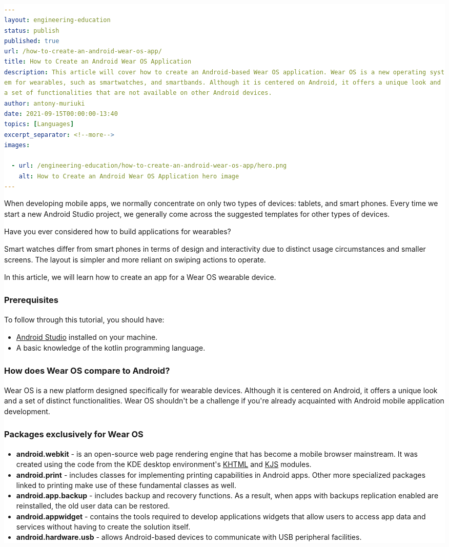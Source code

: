 ```yaml
---
layout: engineering-education
status: publish
published: true
url: /how-to-create-an-android-wear-os-app/
title: How to Create an Android Wear OS Application
description: This article will cover how to create an Android-based Wear OS application. Wear OS is a new operating system for wearables, such as smartwatches, and smartbands. Although it is centered on Android, it offers a unique look and a set of functionalities that are not available on other Android devices.
author: antony-muriuki
date: 2021-09-15T00:00:00-13:40
topics: [Languages]
excerpt_separator: <!--more-->
images:

  - url: /engineering-education/how-to-create-an-android-wear-os-app/hero.png
    alt: How to Create an Android Wear OS Application hero image
---
```

When developing mobile apps, we normally concentrate on only two types of devices: tablets, and smart phones. Every time we start a new Android Studio project, we generally come across the suggested templates for other types of devices.

Have you ever considered how to build applications for wearables?

Smart watches differ from smart phones in terms of design and interactivity due to distinct usage circumstances and smaller screens. The layout is simpler and more reliant on swiping actions to operate.

In this article, we will learn how to create an app for a Wear OS wearable device.

### Prerequisites
To follow through this tutorial, you should have:
- [Android Studio](https://developer.android.com/studio) installed on your machine.
- A basic knowledge of the kotlin programming language.

### How does Wear OS compare to Android?
Wear OS is a new platform designed specifically for wearable devices. Although it is centered on Android, it offers a unique look and a set of distinct functionalities. Wear OS shouldn't be a challenge if you're already acquainted with Android mobile application development.

### Packages exclusively for Wear OS
- **android.webkit** - is an open-source web page rendering engine that has become a mobile browser mainstream. It was created using the code from the KDE desktop environment's [KHTML](https://api.kde.org/frameworks/khtml/html/index.html) and [KJS](<https://en.wikipedia.org/wiki/KJS_(software)>) modules.
- **android.print** - includes classes for implementing printing capabilities in Android apps. Other more specialized packages linked to printing make use of these fundamental classes as well.
- **android.app.backup** - includes backup and recovery functions. As a result, when apps with backups replication enabled are reinstalled, the old user data can be restored.
- **android.appwidget** - contains the tools required to develop applications widgets that allow users to access app data and services without having to create the solution itself.
- **android.hardware.usb** - allows Android-based devices to communicate with USB peripheral facilities.
